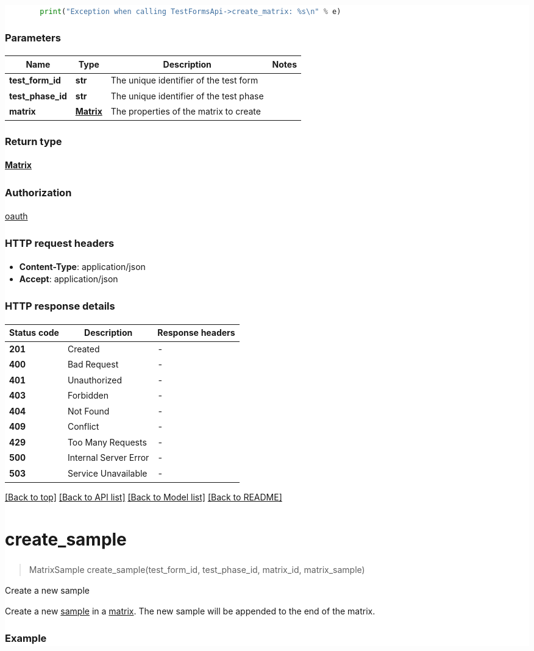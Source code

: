 ```python
        print("Exception when calling TestFormsApi->create_matrix: %s\n" % e)
```



### Parameters


Name | Type | Description  | Notes
------------- | ------------- | ------------- | -------------
 **test_form_id** | **str**| The unique identifier of the test form | 
 **test_phase_id** | **str**| The unique identifier of the test phase | 
 **matrix** | [**Matrix**](Matrix.md)| The properties of the matrix to create | 

### Return type

[**Matrix**](Matrix.md)

### Authorization

[oauth](../README.md#oauth)

### HTTP request headers

 - **Content-Type**: application/json
 - **Accept**: application/json

### HTTP response details

| Status code | Description | Response headers |
|-------------|-------------|------------------|
**201** | Created |  -  |
**400** | Bad Request |  -  |
**401** | Unauthorized |  -  |
**403** | Forbidden |  -  |
**404** | Not Found |  -  |
**409** | Conflict |  -  |
**429** | Too Many Requests |  -  |
**500** | Internal Server Error |  -  |
**503** | Service Unavailable |  -  |

[[Back to top]](#) [[Back to API list]](../README.md#documentation-for-api-endpoints) [[Back to Model list]](../README.md#documentation-for-models) [[Back to README]](../README.md)

# **create_sample**
> MatrixSample create_sample(test_form_id, test_phase_id, matrix_id, matrix_sample)

Create a new sample

Create a new [sample](ref:platform-testforms#matrixsample) in a [matrix](ref:platform-testforms#matrix). The new sample will be appended to the end of the matrix. 

### Example
